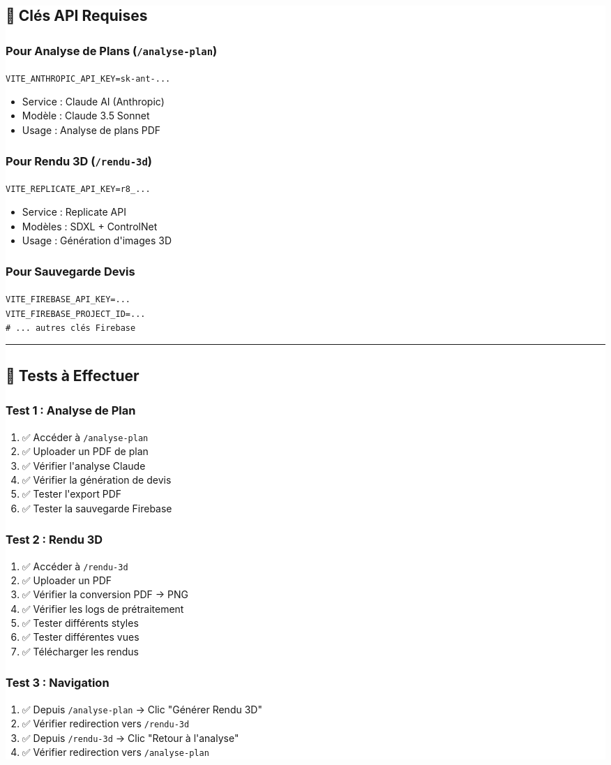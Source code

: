
## 🔑 Clés API Requises

### **Pour Analyse de Plans** (`/analyse-plan`)
```env
VITE_ANTHROPIC_API_KEY=sk-ant-...
```
- Service : Claude AI (Anthropic)
- Modèle : Claude 3.5 Sonnet
- Usage : Analyse de plans PDF

### **Pour Rendu 3D** (`/rendu-3d`)
```env
VITE_REPLICATE_API_KEY=r8_...
```
- Service : Replicate API
- Modèles : SDXL + ControlNet
- Usage : Génération d'images 3D

### **Pour Sauvegarde Devis**
```env
VITE_FIREBASE_API_KEY=...
VITE_FIREBASE_PROJECT_ID=...
# ... autres clés Firebase
```

---

## 🧪 Tests à Effectuer

### **Test 1 : Analyse de Plan**
1. ✅ Accéder à `/analyse-plan`
2. ✅ Uploader un PDF de plan
3. ✅ Vérifier l'analyse Claude
4. ✅ Vérifier la génération de devis
5. ✅ Tester l'export PDF
6. ✅ Tester la sauvegarde Firebase

### **Test 2 : Rendu 3D**
1. ✅ Accéder à `/rendu-3d`
2. ✅ Uploader un PDF
3. ✅ Vérifier la conversion PDF → PNG
4. ✅ Vérifier les logs de prétraitement
5. ✅ Tester différents styles
6. ✅ Tester différentes vues
7. ✅ Télécharger les rendus

### **Test 3 : Navigation**
1. ✅ Depuis `/analyse-plan` → Clic "Générer Rendu 3D"
2. ✅ Vérifier redirection vers `/rendu-3d`
3. ✅ Depuis `/rendu-3d` → Clic "Retour à l'analyse"
4. ✅ Vérifier redirection vers `/analyse-plan`
